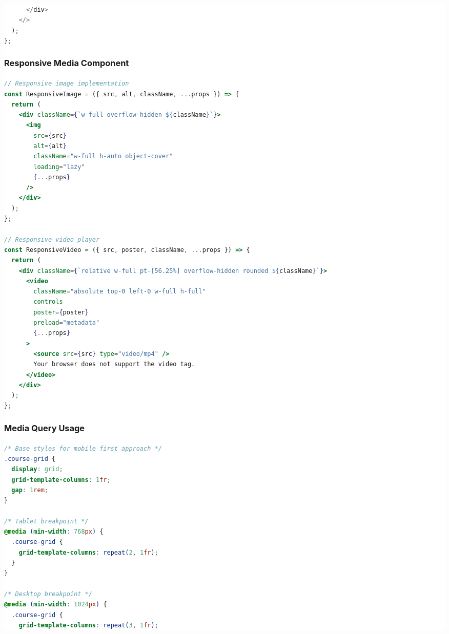 ```jsx
      </div>
    </>
  );
};
```

### Responsive Media Component

```jsx
// Responsive image implementation
const ResponsiveImage = ({ src, alt, className, ...props }) => {
  return (
    <div className={`w-full overflow-hidden ${className}`}>
      <img
        src={src}
        alt={alt}
        className="w-full h-auto object-cover"
        loading="lazy"
        {...props}
      />
    </div>
  );
};

// Responsive video player
const ResponsiveVideo = ({ src, poster, className, ...props }) => {
  return (
    <div className={`relative w-full pt-[56.25%] overflow-hidden rounded ${className}`}>
      <video
        className="absolute top-0 left-0 w-full h-full"
        controls
        poster={poster}
        preload="metadata"
        {...props}
      >
        <source src={src} type="video/mp4" />
        Your browser does not support the video tag.
      </video>
    </div>
  );
};
```

### Media Query Usage

```css
/* Base styles for mobile first approach */
.course-grid {
  display: grid;
  grid-template-columns: 1fr;
  gap: 1rem;
}

/* Tablet breakpoint */
@media (min-width: 768px) {
  .course-grid {
    grid-template-columns: repeat(2, 1fr);
  }
}

/* Desktop breakpoint */
@media (min-width: 1024px) {
  .course-grid {
    grid-template-columns: repeat(3, 1fr);
```